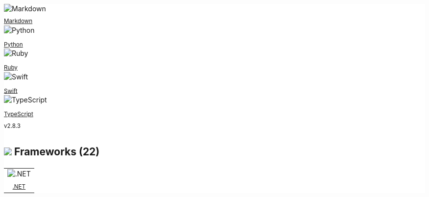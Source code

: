 <td align='center'>
  <img width='36' height='36' src='https://img.stackshare.io/service/1147/markdown.png' alt='Markdown'>
  <br>
  <sub><a href="http://daringfireball.net/projects/markdown/">Markdown</a></sub>
  <br>
  <sub></sub>
</td>

<td align='center'>
  <img width='36' height='36' src='https://img.stackshare.io/service/993/pUBY5pVj.png' alt='Python'>
  <br>
  <sub><a href="https://www.python.org">Python</a></sub>
  <br>
  <sub></sub>
</td>

<td align='center'>
  <img width='36' height='36' src='https://img.stackshare.io/service/989/ruby.png' alt='Ruby'>
  <br>
  <sub><a href="https://www.ruby-lang.org">Ruby</a></sub>
  <br>
  <sub></sub>
</td>

<td align='center'>
  <img width='36' height='36' src='https://img.stackshare.io/service/1009/tuHsaI2U.png' alt='Swift'>
  <br>
  <sub><a href="https://developer.apple.com/swift/">Swift</a></sub>
  <br>
  <sub></sub>
</td>

<td align='center'>
  <img width='36' height='36' src='https://img.stackshare.io/service/1612/bynNY5dJ.jpg' alt='TypeScript'>
  <br>
  <sub><a href="http://www.typescriptlang.org">TypeScript</a></sub>
  <br>
  <sub>v2.8.3</sub>
</td>

</tr>
</table>

## <img src='https://img.stackshare.io/frameworks.svg'/> Frameworks (22)
<table><tr>
  <td align='center'>
  <img width='36' height='36' src='https://img.stackshare.io/service/1014/IoPy1dce_400x400.png' alt='.NET'>
  <br>
  <sub><a href="http://www.microsoft.com/net/">.NET</a></sub>
  <br>
  <sub></sub>
</td>
